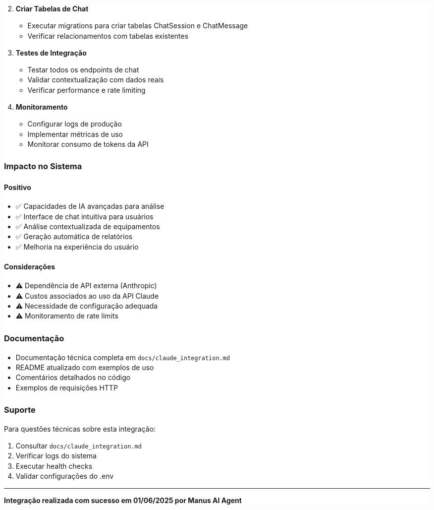 2. **Criar Tabelas de Chat**
   - Executar migrations para criar tabelas ChatSession e ChatMessage
   - Verificar relacionamentos com tabelas existentes

3. **Testes de Integração**
   - Testar todos os endpoints de chat
   - Validar contextualização com dados reais
   - Verificar performance e rate limiting

4. **Monitoramento**
   - Configurar logs de produção
   - Implementar métricas de uso
   - Monitorar consumo de tokens da API

### Impacto no Sistema

#### Positivo
- ✅ Capacidades de IA avançadas para análise
- ✅ Interface de chat intuitiva para usuários
- ✅ Análise contextualizada de equipamentos
- ✅ Geração automática de relatórios
- ✅ Melhoria na experiência do usuário

#### Considerações
- ⚠️ Dependência de API externa (Anthropic)
- ⚠️ Custos associados ao uso da API Claude
- ⚠️ Necessidade de configuração adequada
- ⚠️ Monitoramento de rate limits

### Documentação
- Documentação técnica completa em `docs/claude_integration.md`
- README atualizado com exemplos de uso
- Comentários detalhados no código
- Exemplos de requisições HTTP

### Suporte
Para questões técnicas sobre esta integração:
1. Consultar `docs/claude_integration.md`
2. Verificar logs do sistema
3. Executar health checks
4. Validar configurações do .env

---

**Integração realizada com sucesso em 01/06/2025 por Manus AI Agent**
